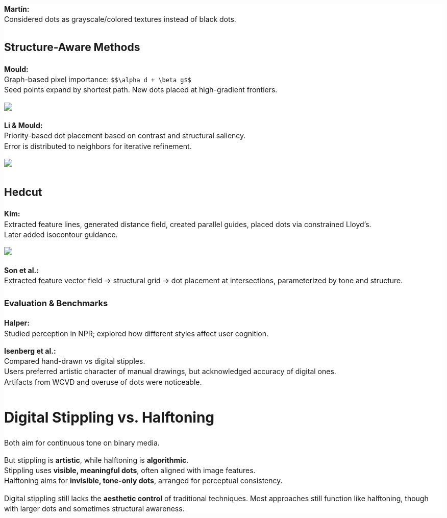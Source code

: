 **Martín:**  
Considered dots as grayscale/colored textures instead of black dots.

## Structure-Aware Methods

**Mould:**  
Graph-based pixel importance: `$$\alpha d + \beta g$$`  
Seed points expand by shortest path. New dots placed at high-gradient frontiers.

<img src="https://raw.githubusercontent.com/ZimingDai/Picture/main/img/202205121125327.png" />

**Li & Mould:**  
Priority-based dot placement based on contrast and structural saliency.  
Error is distributed to neighbors for iterative refinement.

<img src="https://raw.githubusercontent.com/ZimingDai/Picture/main/img/202205121138807.png" />

## Hedcut

**Kim:**  
Extracted feature lines, generated distance field, created parallel guides, placed dots via constrained Lloyd’s.  
Later added isocontour guidance.

<img src="https://raw.githubusercontent.com/ZimingDai/Picture/main/img/202205121143390.png" />

**Son et al.:**  
Extracted feature vector field → structural grid → dot placement at intersections, parameterized by tone and structure.

### Evaluation & Benchmarks

**Halper:**  
Studied perception in NPR; explored how different styles affect user cognition.

**Isenberg et al.:**  
Compared hand-drawn vs digital stipples.  
Users preferred artistic character of manual drawings, but acknowledged accuracy of digital ones.  
Artifacts from WCVD and overuse of dots were noticeable.

# Digital Stippling vs. Halftoning

Both aim for continuous tone on binary media.

But stippling is **artistic**, while halftoning is **algorithmic**.  
Stippling uses **visible, meaningful dots**, often aligned with image features.  
Halftoning aims for **invisible, tone-only dots**, arranged for perceptual consistency.

Digital stippling still lacks the **aesthetic control** of traditional techniques. Most approaches still function like halftoning, though with larger dots and sometimes structural awareness.

